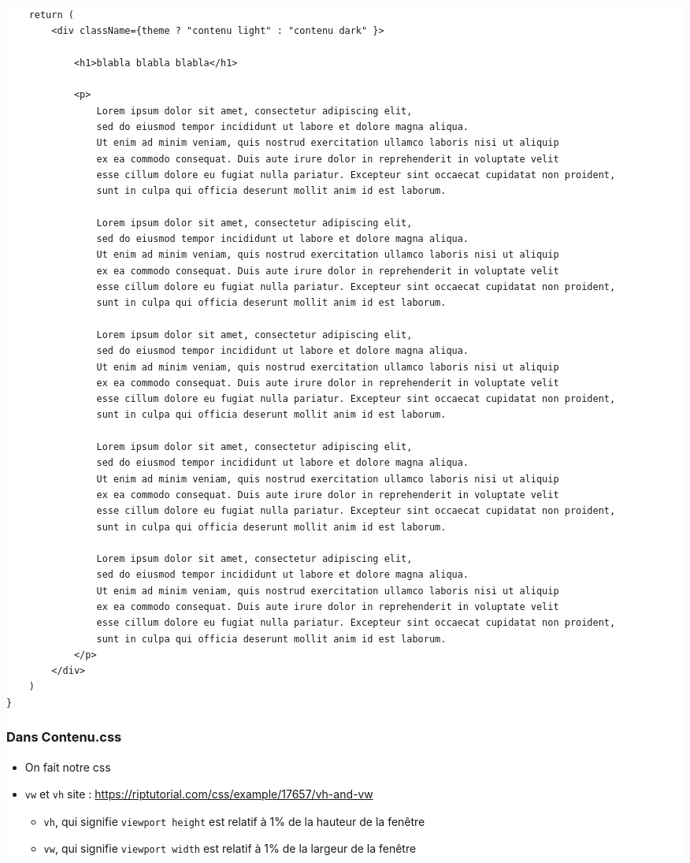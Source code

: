         return (
            <div className={theme ? "contenu light" : "contenu dark" }>
                
                <h1>blabla blabla blabla</h1>
                
                <p>
                    Lorem ipsum dolor sit amet, consectetur adipiscing elit, 
                    sed do eiusmod tempor incididunt ut labore et dolore magna aliqua. 
                    Ut enim ad minim veniam, quis nostrud exercitation ullamco laboris nisi ut aliquip 
                    ex ea commodo consequat. Duis aute irure dolor in reprehenderit in voluptate velit
                    esse cillum dolore eu fugiat nulla pariatur. Excepteur sint occaecat cupidatat non proident, 
                    sunt in culpa qui officia deserunt mollit anim id est laborum.

                    Lorem ipsum dolor sit amet, consectetur adipiscing elit, 
                    sed do eiusmod tempor incididunt ut labore et dolore magna aliqua. 
                    Ut enim ad minim veniam, quis nostrud exercitation ullamco laboris nisi ut aliquip 
                    ex ea commodo consequat. Duis aute irure dolor in reprehenderit in voluptate velit
                    esse cillum dolore eu fugiat nulla pariatur. Excepteur sint occaecat cupidatat non proident, 
                    sunt in culpa qui officia deserunt mollit anim id est laborum.

                    Lorem ipsum dolor sit amet, consectetur adipiscing elit, 
                    sed do eiusmod tempor incididunt ut labore et dolore magna aliqua. 
                    Ut enim ad minim veniam, quis nostrud exercitation ullamco laboris nisi ut aliquip 
                    ex ea commodo consequat. Duis aute irure dolor in reprehenderit in voluptate velit
                    esse cillum dolore eu fugiat nulla pariatur. Excepteur sint occaecat cupidatat non proident, 
                    sunt in culpa qui officia deserunt mollit anim id est laborum.

                    Lorem ipsum dolor sit amet, consectetur adipiscing elit, 
                    sed do eiusmod tempor incididunt ut labore et dolore magna aliqua. 
                    Ut enim ad minim veniam, quis nostrud exercitation ullamco laboris nisi ut aliquip 
                    ex ea commodo consequat. Duis aute irure dolor in reprehenderit in voluptate velit
                    esse cillum dolore eu fugiat nulla pariatur. Excepteur sint occaecat cupidatat non proident, 
                    sunt in culpa qui officia deserunt mollit anim id est laborum.

                    Lorem ipsum dolor sit amet, consectetur adipiscing elit, 
                    sed do eiusmod tempor incididunt ut labore et dolore magna aliqua. 
                    Ut enim ad minim veniam, quis nostrud exercitation ullamco laboris nisi ut aliquip 
                    ex ea commodo consequat. Duis aute irure dolor in reprehenderit in voluptate velit
                    esse cillum dolore eu fugiat nulla pariatur. Excepteur sint occaecat cupidatat non proident, 
                    sunt in culpa qui officia deserunt mollit anim id est laborum.
                </p>
            </div>
        )
    }


### Dans Contenu.css

- On fait notre css

- `vw` et `vh` site : https://riptutorial.com/css/example/17657/vh-and-vw

    - `vh`, qui signifie `viewport height` est relatif à 1% de la hauteur de la fenêtre
    
    - `vw`, qui signifie `viewport width` est relatif à 1% de la largeur de la fenêtre
